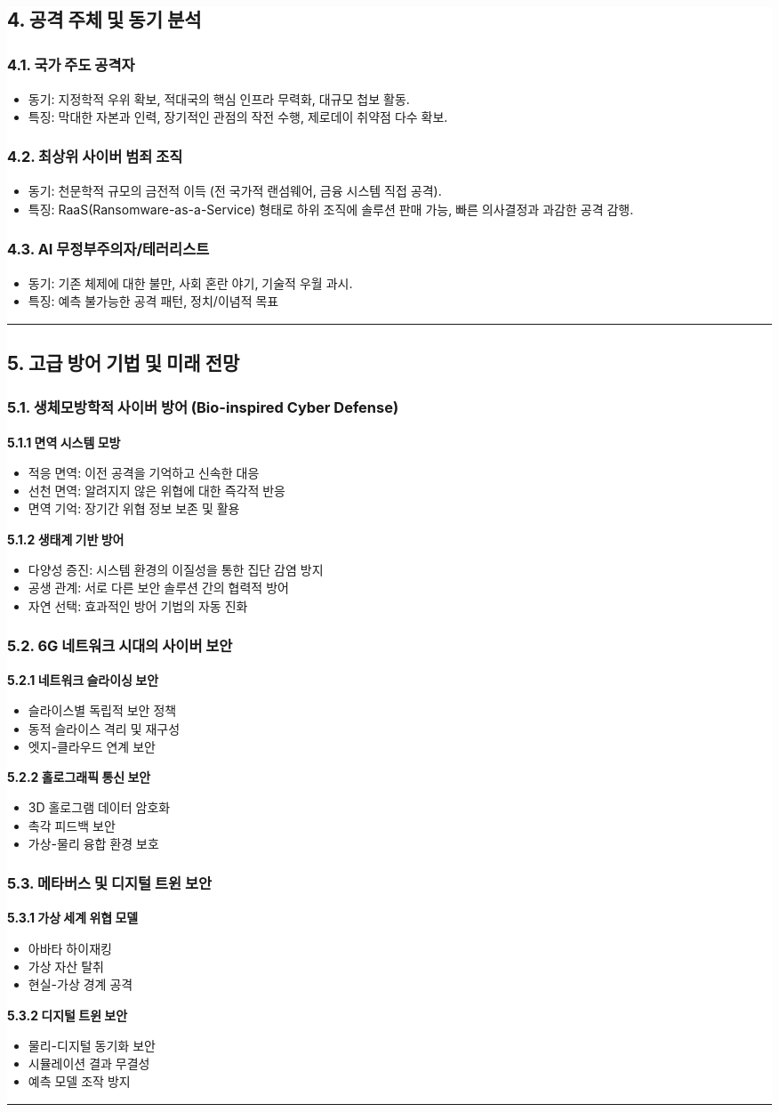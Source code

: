 
## 4. 공격 주체 및 동기 분석

### 4.1. 국가 주도 공격자
  - 동기: 지정학적 우위 확보, 적대국의 핵심 인프라 무력화, 대규모 첩보 활동.
  - 특징: 막대한 자본과 인력, 장기적인 관점의 작전 수행, 제로데이 취약점 다수 확보.

### 4.2. 최상위 사이버 범죄 조직
  - 동기: 천문학적 규모의 금전적 이득 (전 국가적 랜섬웨어, 금융 시스템 직접 공격).
  - 특징: RaaS(Ransomware-as-a-Service) 형태로 하위 조직에 솔루션 판매 가능, 빠른 의사결정과 과감한 공격 감행.

### 4.3. AI 무정부주의자/테러리스트
  - 동기: 기존 체제에 대한 불만, 사회 혼란 야기, 기술적 우월 과시.
  - 특징: 예측 불가능한 공격 패턴, 정치/이념적 목표

---

## 5. 고급 방어 기법 및 미래 전망

### 5.1. 생체모방학적 사이버 방어 (Bio-inspired Cyber Defense)
**5.1.1 면역 시스템 모방**
- 적응 면역: 이전 공격을 기억하고 신속한 대응
- 선천 면역: 알려지지 않은 위협에 대한 즉각적 반응
- 면역 기억: 장기간 위협 정보 보존 및 활용

**5.1.2 생태계 기반 방어**
- 다양성 증진: 시스템 환경의 이질성을 통한 집단 감염 방지
- 공생 관계: 서로 다른 보안 솔루션 간의 협력적 방어
- 자연 선택: 효과적인 방어 기법의 자동 진화

### 5.2. 6G 네트워크 시대의 사이버 보안
**5.2.1 네트워크 슬라이싱 보안**
- 슬라이스별 독립적 보안 정책
- 동적 슬라이스 격리 및 재구성
- 엣지-클라우드 연계 보안

**5.2.2 홀로그래픽 통신 보안**
- 3D 홀로그램 데이터 암호화
- 촉각 피드백 보안
- 가상-물리 융합 환경 보호

### 5.3. 메타버스 및 디지털 트윈 보안
**5.3.1 가상 세계 위협 모델**
- 아바타 하이재킹
- 가상 자산 탈취
- 현실-가상 경계 공격

**5.3.2 디지털 트윈 보안**
- 물리-디지털 동기화 보안
- 시뮬레이션 결과 무결성
- 예측 모델 조작 방지

---